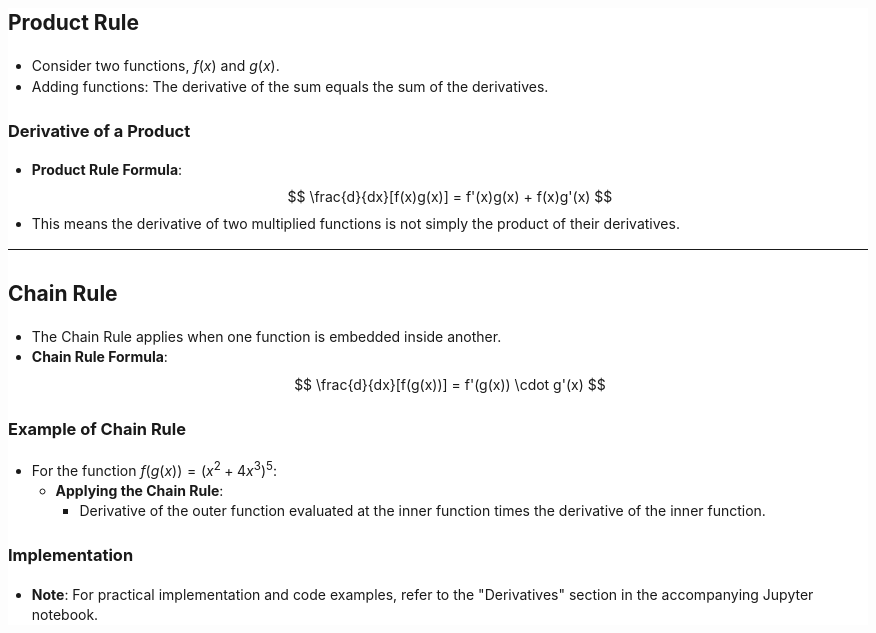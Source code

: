 
## Product Rule

- Consider two functions, $f(x)$ and $g(x)$.
- Adding functions: The derivative of the sum equals the sum of the derivatives.
  
### Derivative of a Product

- **Product Rule Formula**:
  $$
  \frac{d}{dx}[f(x)g(x)] = f'(x)g(x) + f(x)g'(x)
  $$
- This means the derivative of two multiplied functions is not simply the product of their derivatives.

---

## Chain Rule

- The Chain Rule applies when one function is embedded inside another.
- **Chain Rule Formula**:
  $$
  \frac{d}{dx}[f(g(x))] = f'(g(x)) \cdot g'(x)
  $$

### Example of Chain Rule

- For the function $f(g(x)) = (x^2 + 4x^3)^5$:
  - **Applying the Chain Rule**:
    - Derivative of the outer function evaluated at the inner function times the derivative of the inner function.
  
### Implementation

- **Note**: For practical implementation and code examples, refer to the "Derivatives" section in the accompanying Jupyter notebook.
